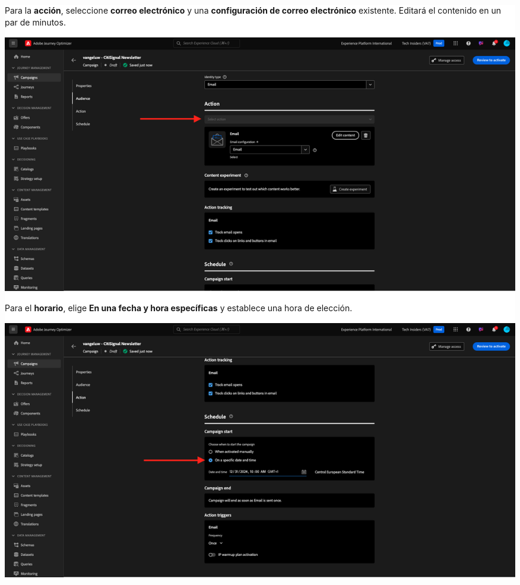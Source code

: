 Para la **acción**, seleccione **correo electrónico** y una **configuración de correo electrónico** existente. Editará el contenido en un par de minutos.

![Journey Optimizer](./images/campaign3.png)

Para el **horario**, elige **En una fecha y hora específicas** y establece una hora de elección.

![Journey Optimizer](./images/campaign4.png)

